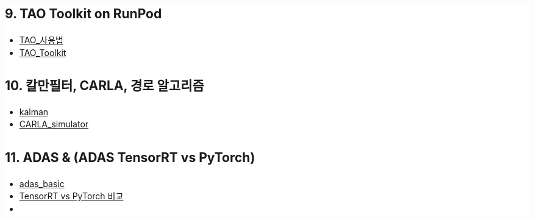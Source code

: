 ## 9. TAO Toolkit on RunPod
- [TAO_사용법](TAO_install.md)
- [TAO_Toolkit](TAO_Toolkit.md)

## 10. 칼만필터, CARLA, 경로 알고리즘
- [kalman](kalman.md)
- [CARLA_simulator](CARLA.md)

## 11. ADAS & (ADAS TensorRT vs PyTorch)
- [adas_basic](adas_basic.md)
- [TensorRT vs PyTorch 비교](vs.md)
- 
